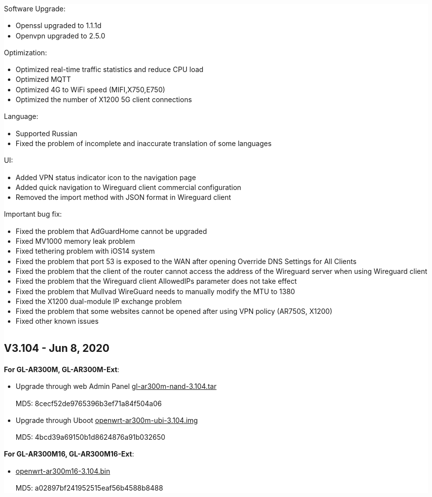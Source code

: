 Software Upgrade:

- Openssl upgraded to 1.1.1d
- Openvpn upgraded to 2.5.0

Optimization:

- Optimized real-time traffic statistics and reduce CPU load
- Optimized MQTT
- Optimized 4G to WiFi speed (MIFI,X750,E750)
- Optimized the number of X1200 5G client connections

Language:

- Supported Russian
- Fixed the problem of incomplete and inaccurate translation of some languages

UI:

- Added VPN status indicator icon to the navigation page
- Added quick navigation to Wireguard client commercial configuration
- Removed the import method with JSON format in Wireguard client 

Important bug fix:

- Fixed the problem that AdGuardHome cannot be upgraded
- Fixed MV1000 memory leak problem
- Fixed tethering problem with iOS14 system
- Fixed the problem that port 53 is exposed to the WAN after opening Override DNS Settings for All Clients
- Fixed the problem that the client of the router cannot access the address of the Wireguard server when using Wireguard client
- Fixed the problem that the Wireguard client AllowedIPs parameter does not take effect
- Fixed the problem that Mullvad WireGuard needs to manually modify the MTU to 1380
- Fixed the X1200 dual-module IP exchange problem
- Fixed the problem that some websites cannot be opened after using VPN policy (AR750S, X1200)
- Fixed other known issues

## V3.104 - Jun 8, 2020

**For GL-AR300M, GL-AR300M-Ext**:

- Upgrade through web Admin Panel [gl-ar300m-nand-3.104.tar](https://fw.gl-inet.com/firmware/ar300m/nand/v1/openwrt-ar300m-nand-3.104.tar)

    MD5: 8cecf52de9765396b3ef71a84f504a06

- Upgrade through Uboot [openwrt-ar300m-ubi-3.104.img](https://fw.gl-inet.com/firmware/ar300m/nand/v1/openwrt-ar300m-ubi-3.104.img)

    MD5: 4bcd39a69150b1d8624876a91b032650

**For GL-AR300M16, GL-AR300M16-Ext**:

- [openwrt-ar300m16-3.104.bin](https://fw.gl-inet.com/firmware/ar300m/v1/openwrt-ar300m16-3.104.bin)

    MD5: a02897bf241952515eaf56b4588b8488
